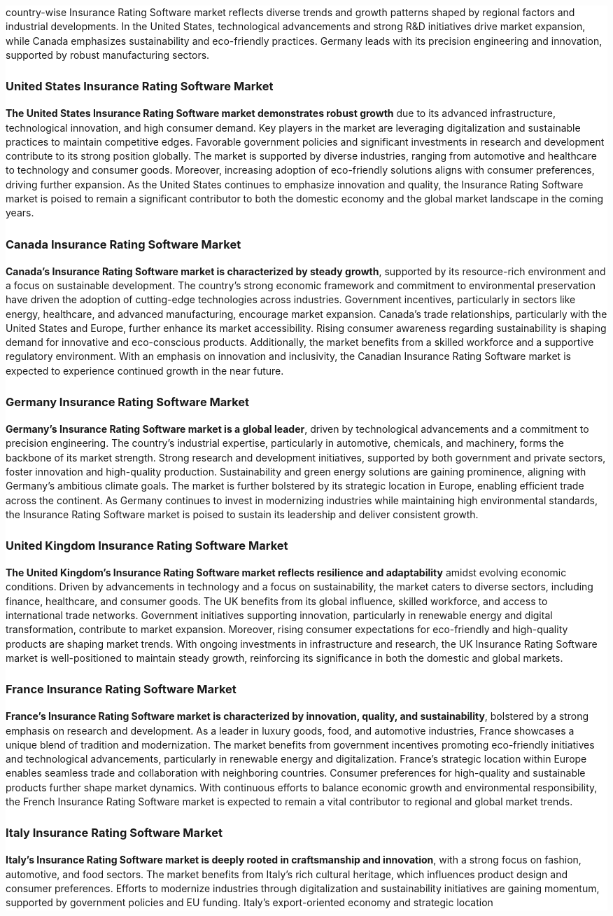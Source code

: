 country-wise Insurance Rating Software market reflects diverse trends and growth patterns shaped by regional factors and industrial developments. In the United States, technological advancements and strong R&amp;D initiatives drive market expansion, while Canada emphasizes sustainability and eco-friendly practices. Germany leads with its precision engineering and innovation, supported by robust manufacturing sectors.</span></em></p></blockquote><h3><strong>United States Insurance Rating Software Market</strong></h3><p><strong>The United States Insurance Rating Software market demonstrates robust growth</strong> due to its advanced infrastructure, technological innovation, and high consumer demand. Key players in the market are leveraging digitalization and sustainable practices to maintain competitive edges. Favorable government policies and significant investments in research and development contribute to its strong position globally. The market is supported by diverse industries, ranging from automotive and healthcare to technology and consumer goods. Moreover, increasing adoption of eco-friendly solutions aligns with consumer preferences, driving further expansion. As the United States continues to emphasize innovation and quality, the Insurance Rating Software market is poised to remain a significant contributor to both the domestic economy and the global market landscape in the coming years.</p><h3><strong>Canada Insurance Rating Software Market</strong></h3><p><strong>Canada&rsquo;s Insurance Rating Software market is characterized by steady growth</strong>, supported by its resource-rich environment and a focus on sustainable development. The country&rsquo;s strong economic framework and commitment to environmental preservation have driven the adoption of cutting-edge technologies across industries. Government incentives, particularly in sectors like energy, healthcare, and advanced manufacturing, encourage market expansion. Canada&rsquo;s trade relationships, particularly with the United States and Europe, further enhance its market accessibility. Rising consumer awareness regarding sustainability is shaping demand for innovative and eco-conscious products. Additionally, the market benefits from a skilled workforce and a supportive regulatory environment. With an emphasis on innovation and inclusivity, the Canadian Insurance Rating Software market is expected to experience continued growth in the near future.</p><h3><strong>Germany Insurance Rating Software Market</strong></h3><p><strong>Germany&rsquo;s Insurance Rating Software market is a global leader</strong>, driven by technological advancements and a commitment to precision engineering. The country&rsquo;s industrial expertise, particularly in automotive, chemicals, and machinery, forms the backbone of its market strength. Strong research and development initiatives, supported by both government and private sectors, foster innovation and high-quality production. Sustainability and green energy solutions are gaining prominence, aligning with Germany&rsquo;s ambitious climate goals. The market is further bolstered by its strategic location in Europe, enabling efficient trade across the continent. As Germany continues to invest in modernizing industries while maintaining high environmental standards, the Insurance Rating Software market is poised to sustain its leadership and deliver consistent growth.</p><h3><strong>United Kingdom Insurance Rating Software Market</strong></h3><p><strong>The United Kingdom&rsquo;s Insurance Rating Software market reflects resilience and adaptability</strong> amidst evolving economic conditions. Driven by advancements in technology and a focus on sustainability, the market caters to diverse sectors, including finance, healthcare, and consumer goods. The UK benefits from its global influence, skilled workforce, and access to international trade networks. Government initiatives supporting innovation, particularly in renewable energy and digital transformation, contribute to market expansion. Moreover, rising consumer expectations for eco-friendly and high-quality products are shaping market trends. With ongoing investments in infrastructure and research, the UK Insurance Rating Software market is well-positioned to maintain steady growth, reinforcing its significance in both the domestic and global markets.</p><h3><strong>France Insurance Rating Software Market</strong></h3><p><strong>France&rsquo;s Insurance Rating Software market is characterized by innovation, quality, and sustainability</strong>, bolstered by a strong emphasis on research and development. As a leader in luxury goods, food, and automotive industries, France showcases a unique blend of tradition and modernization. The market benefits from government incentives promoting eco-friendly initiatives and technological advancements, particularly in renewable energy and digitalization. France&rsquo;s strategic location within Europe enables seamless trade and collaboration with neighboring countries. Consumer preferences for high-quality and sustainable products further shape market dynamics. With continuous efforts to balance economic growth and environmental responsibility, the French Insurance Rating Software market is expected to remain a vital contributor to regional and global market trends.</p><h3><strong>Italy Insurance Rating Software Market</strong></h3><p><strong>Italy&rsquo;s Insurance Rating Software market is deeply rooted in craftsmanship and innovation</strong>, with a strong focus on fashion, automotive, and food sectors. The market benefits from Italy&rsquo;s rich cultural heritage, which influences product design and consumer preferences. Efforts to modernize industries through digitalization and sustainability initiatives are gaining momentum, supported by government policies and EU funding. Italy&rsquo;s export-oriented economy and strategic location